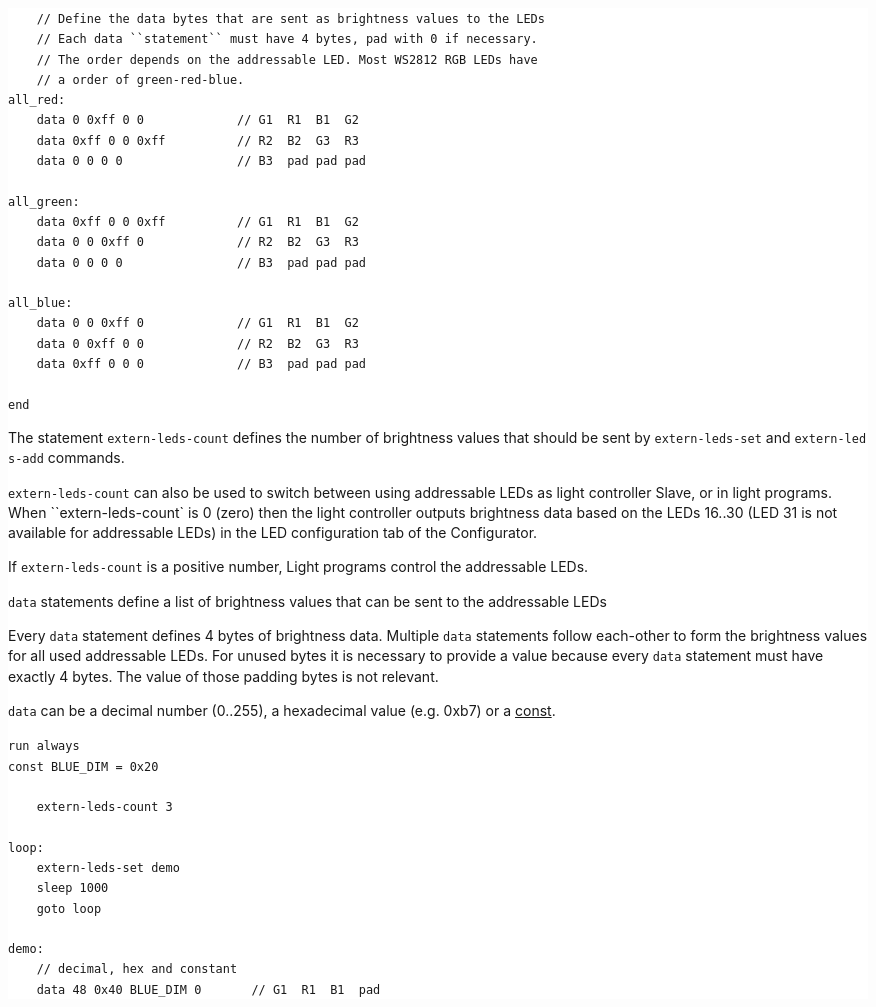         // Define the data bytes that are sent as brightness values to the LEDs
        // Each data ``statement`` must have 4 bytes, pad with 0 if necessary.
        // The order depends on the addressable LED. Most WS2812 RGB LEDs have
        // a order of green-red-blue.
    all_red:
        data 0 0xff 0 0             // G1  R1  B1  G2
        data 0xff 0 0 0xff          // R2  B2  G3  R3
        data 0 0 0 0                // B3  pad pad pad

    all_green:
        data 0xff 0 0 0xff          // G1  R1  B1  G2
        data 0 0 0xff 0             // R2  B2  G3  R3
        data 0 0 0 0                // B3  pad pad pad

    all_blue:
        data 0 0 0xff 0             // G1  R1  B1  G2
        data 0 0xff 0 0             // R2  B2  G3  R3
        data 0xff 0 0 0             // B3  pad pad pad

    end

The statement `extern-leds-count` defines the number of brightness values that
should be sent by `extern-leds-set` and `extern-leds-add` commands.

`extern-leds-count` can also be used to switch between using addressable LEDs
as light controller Slave, or in light programs. When ``extern-leds-count` is
0 (zero) then the light controller outputs brightness data based on the LEDs
16..30 (LED 31 is not available for addressable LEDs) in the LED configuration
tab of the Configurator.

If `extern-leds-count` is a positive number, Light programs control the
addressable LEDs.


`data` statements define a list of brightness values that can be sent to the
addressable LEDs

Every `data` statement defines 4 bytes of brightness data. Multiple `data` statements
follow each-other to form the brightness values for all used addressable LEDs.
For unused bytes it is necessary to provide a value because every `data` statement must have exactly 4 bytes.
The value of those padding bytes is not relevant.

`data` can be a decimal number (0..255), a hexadecimal value (e.g. 0xb7) or a
[const](#constants).

    run always
    const BLUE_DIM = 0x20

        extern-leds-count 3

    loop:
        extern-leds-set demo
        sleep 1000
        goto loop

    demo:
        // decimal, hex and constant
        data 48 0x40 BLUE_DIM 0       // G1  R1  B1  pad
